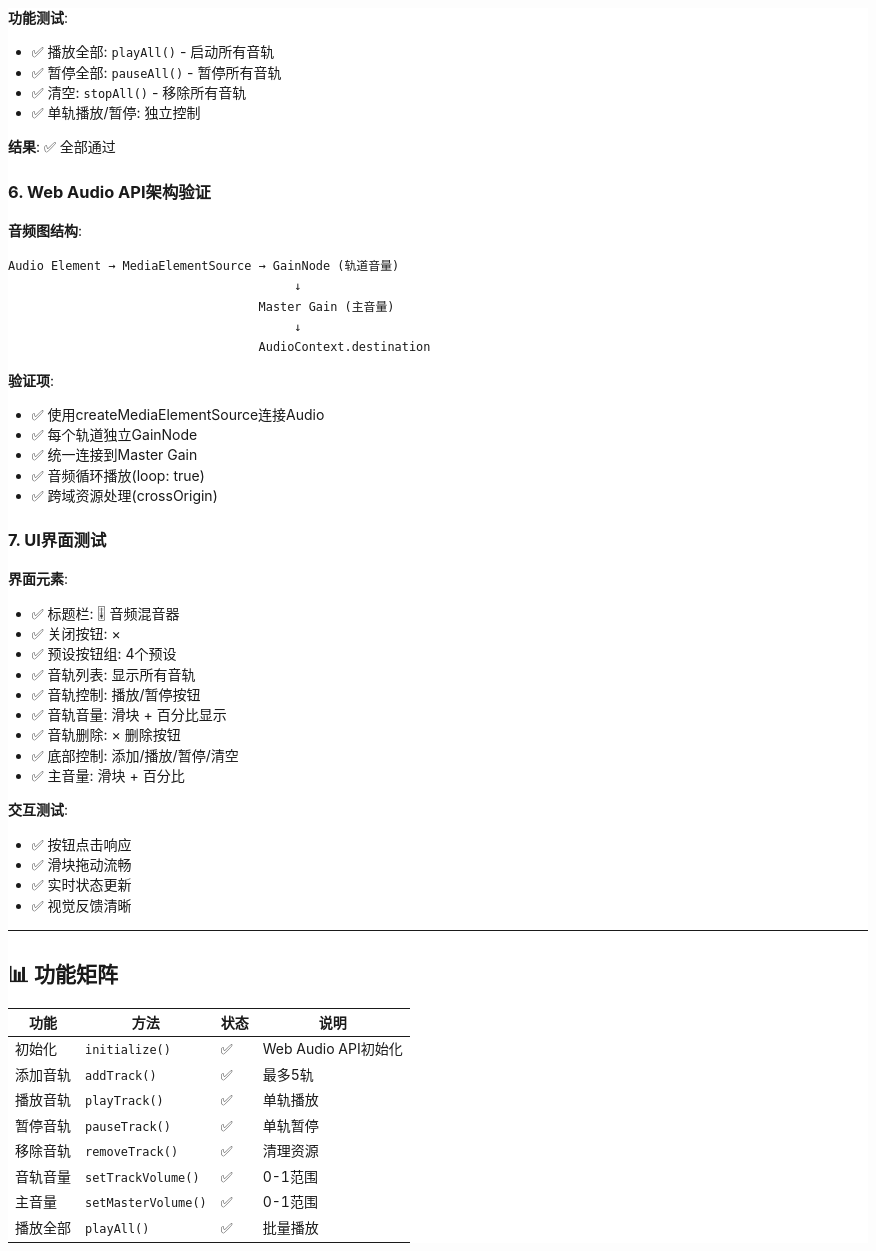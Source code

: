 **功能测试**:
- ✅ 播放全部: `playAll()` - 启动所有音轨
- ✅ 暂停全部: `pauseAll()` - 暂停所有音轨
- ✅ 清空: `stopAll()` - 移除所有音轨
- ✅ 单轨播放/暂停: 独立控制

**结果**: ✅ 全部通过

### 6. Web Audio API架构验证

**音频图结构**:
```
Audio Element → MediaElementSource → GainNode (轨道音量)
                                        ↓
                                   Master Gain (主音量)
                                        ↓
                                   AudioContext.destination
```

**验证项**:
- ✅ 使用createMediaElementSource连接Audio
- ✅ 每个轨道独立GainNode
- ✅ 统一连接到Master Gain
- ✅ 音频循环播放(loop: true)
- ✅ 跨域资源处理(crossOrigin)

### 7. UI界面测试

**界面元素**:
- ✅ 标题栏: 🎚️ 音频混音器
- ✅ 关闭按钮: ×
- ✅ 预设按钮组: 4个预设
- ✅ 音轨列表: 显示所有音轨
- ✅ 音轨控制: 播放/暂停按钮
- ✅ 音轨音量: 滑块 + 百分比显示
- ✅ 音轨删除: × 删除按钮
- ✅ 底部控制: 添加/播放/暂停/清空
- ✅ 主音量: 滑块 + 百分比

**交互测试**:
- ✅ 按钮点击响应
- ✅ 滑块拖动流畅
- ✅ 实时状态更新
- ✅ 视觉反馈清晰

---

## 📊 功能矩阵

| 功能 | 方法 | 状态 | 说明 |
|------|------|------|------|
| 初始化 | `initialize()` | ✅ | Web Audio API初始化 |
| 添加音轨 | `addTrack()` | ✅ | 最多5轨 |
| 播放音轨 | `playTrack()` | ✅ | 单轨播放 |
| 暂停音轨 | `pauseTrack()` | ✅ | 单轨暂停 |
| 移除音轨 | `removeTrack()` | ✅ | 清理资源 |
| 音轨音量 | `setTrackVolume()` | ✅ | 0-1范围 |
| 主音量 | `setMasterVolume()` | ✅ | 0-1范围 |
| 播放全部 | `playAll()` | ✅ | 批量播放 |